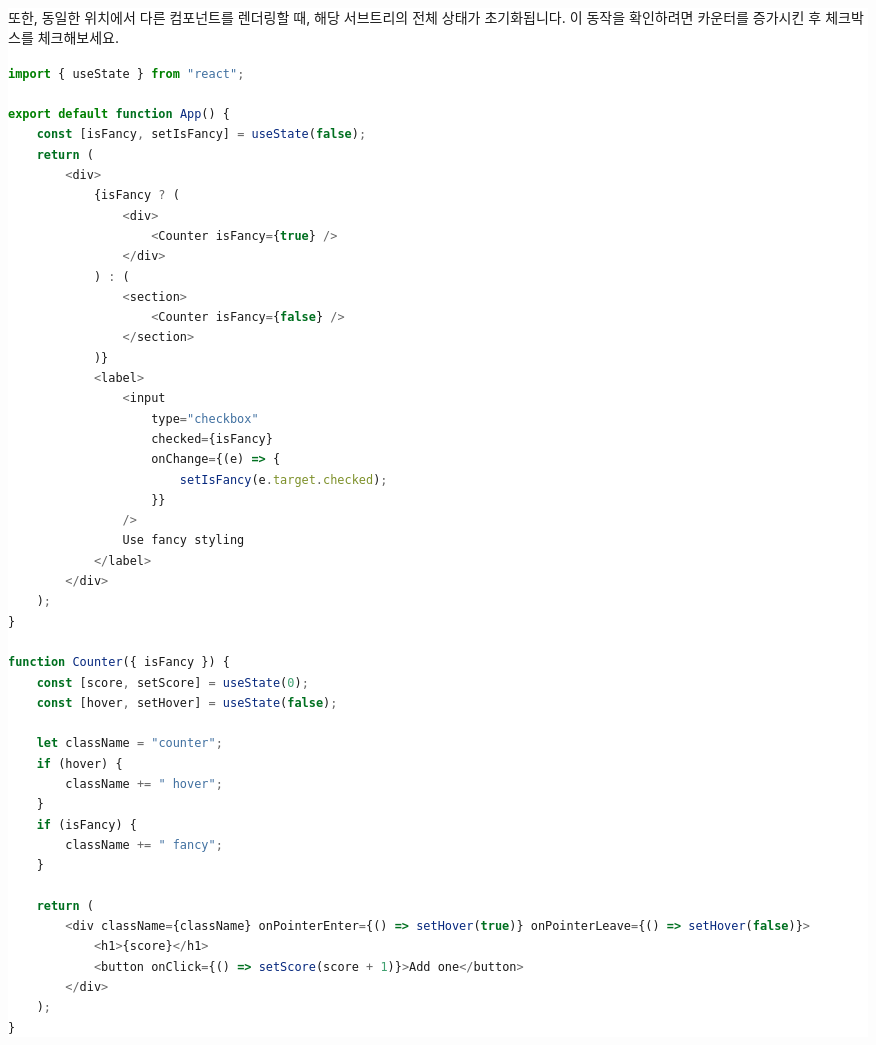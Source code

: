 또한, 동일한 위치에서 다른 컴포넌트를 렌더링할 때, 해당 서브트리의 전체 상태가 초기화됩니다. 이 동작을 확인하려면 카운터를 증가시킨 후 체크박스를 체크해보세요.

```js
import { useState } from "react";

export default function App() {
    const [isFancy, setIsFancy] = useState(false);
    return (
        <div>
            {isFancy ? (
                <div>
                    <Counter isFancy={true} />
                </div>
            ) : (
                <section>
                    <Counter isFancy={false} />
                </section>
            )}
            <label>
                <input
                    type="checkbox"
                    checked={isFancy}
                    onChange={(e) => {
                        setIsFancy(e.target.checked);
                    }}
                />
                Use fancy styling
            </label>
        </div>
    );
}

function Counter({ isFancy }) {
    const [score, setScore] = useState(0);
    const [hover, setHover] = useState(false);

    let className = "counter";
    if (hover) {
        className += " hover";
    }
    if (isFancy) {
        className += " fancy";
    }

    return (
        <div className={className} onPointerEnter={() => setHover(true)} onPointerLeave={() => setHover(false)}>
            <h1>{score}</h1>
            <button onClick={() => setScore(score + 1)}>Add one</button>
        </div>
    );
}
```

